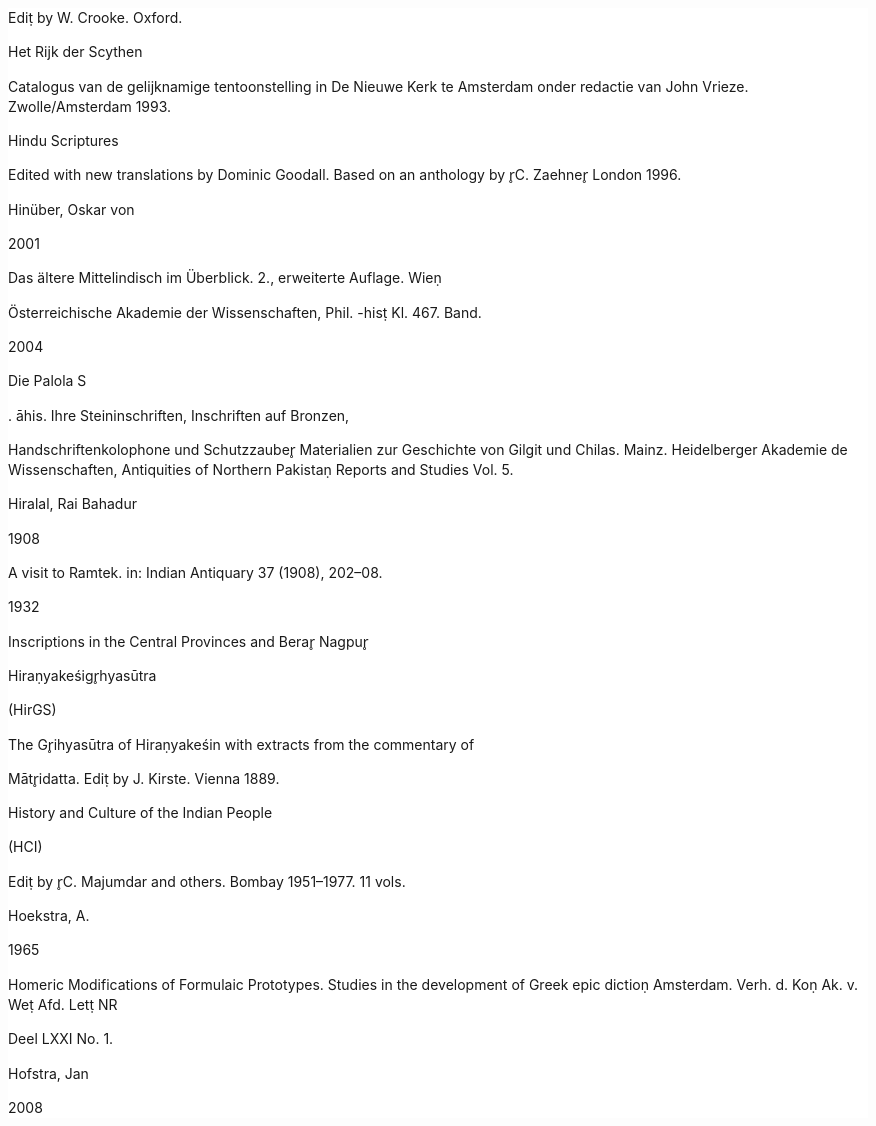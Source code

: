 Ediṭ by W. Crooke. Oxford. 

Het Rijk der Scythen

Catalogus van de gelijknamige tentoonstelling in De Nieuwe Kerk te Amsterdam onder redactie van John Vrieze. Zwolle/Amsterdam 1993. 

Hindu Scriptures

Edited with new translations by Dominic Goodall. Based on an anthology by r̥C. Zaehner̥ London 1996. 

Hinüber, Oskar von

2001

Das ältere Mittelindisch im Überblick. 2., erweiterte Auflage. Wieṇ 

Österreichische Akademie der Wissenschaften, Phil. -hisṭ Kl. 467. Band. 

2004

Die Palola S

. āhis. Ihre Steininschriften, Inschriften auf Bronzen, 

Handschriftenkolophone und Schutzzauber̥ Materialien zur Geschichte von Gilgit und Chilas. Mainz. Heidelberger Akademie de Wissenschaften, Antiquities of Northern Pakistaṇ Reports and Studies Vol. 5. 

Hiralal, Rai Bahadur

1908

A visit to Ramtek. in: Indian Antiquary 37 \(1908\), 202–08. 

1932

Inscriptions in the Central Provinces and Berar̥ Nagpur̥ 

Hiraṇyakeśigr̥hyasūtra

\(HirGS\)

The Gr̥ihyasūtra of Hiraṇyakeśin with extracts from the commentary of

Mātr̥idatta. Ediṭ by J. Kirste. Vienna 1889. 

History and Culture of the Indian People

\(HCI\)

Ediṭ by r̥C. Majumdar and others. Bombay 1951–1977. 11 vols. 

Hoekstra, A. 

1965

Homeric Modifications of Formulaic Prototypes. Studies in the development of Greek epic dictioṇ Amsterdam. Verh. d. Koṇ Ak. v. Weṭ Afd. Letṭ NR

Deel LXXI No. 1. 

Hofstra, Jan

2008
